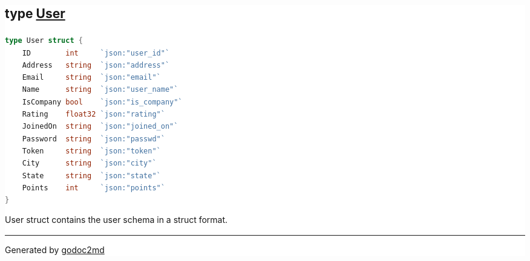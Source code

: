 








## <a name="User">type</a> [User](/src/target/User.go?s=267:714#L18)
``` go
type User struct {
    ID        int     `json:"user_id"`
    Address   string  `json:"address"`
    Email     string  `json:"email"`
    Name      string  `json:"user_name"`
    IsCompany bool    `json:"is_company"`
    Rating    float32 `json:"rating"`
    JoinedOn  string  `json:"joined_on"`
    Password  string  `json:"passwd"`
    Token     string  `json:"token"`
    City      string  `json:"city"`
    State     string  `json:"state"`
    Points    int     `json:"points"`
}

```
User struct contains the user schema in a struct format.














- - -
Generated by [godoc2md](http://godoc.org/github.com/davecheney/godoc2md)
